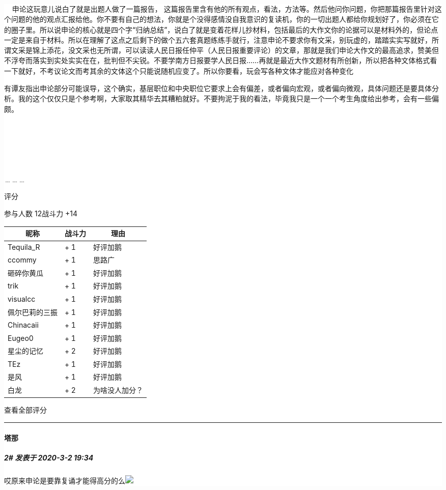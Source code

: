     申论这玩意儿说白了就是出题人做了一篇报告， 这篇报告里含有他的所有观点，看法，方法等。然后他问你问题，你把那篇报告里针对这个问题的他的观点汇报给他。你不要有自己的想法，你就是个没得感情没自我意识的复读机，你的一切出题人都给你规划好了，你必须在它的圈子里。所以说申论的核心就是四个字“归纳总结”，说白了就是变着花样儿抄材料，包括最后的大作文你的论据可以是材料外的，但论点一定是来自于材料。所以在理解了这点之后剩下的做个五六套真题练练手就行，注意申论不要求你有文采，别玩虚的，踏踏实实写就好，所谓文采是锦上添花，没文采也无所谓，可以读读人民日报任仲平（人民日报重要评论）的文章，那就是我们申论大作文的最高追求，赞美但不浮夸而落实到实处实实在在，批判但不尖锐。不要学南方日报要学人民日报……再就是最近大作文题材有所创新，所以把各种文体格式看一下就好，不考议论文而考其余的文体这个只能说随机应变了。所以你要看，玩会写各种文体才能应对各种变化


有谭友指出申论部分可能误导，这个确实，基层职位和中央职位它要求上会有偏差，或者偏向宏观，或者偏向微观，具体问题还是要具体分析。我的这个仅仅只是个参考啊，大家取其精华去其糟粕就好。不要拘泥于我的看法，毕竟我只是一个一个考生角度给出参考，会有一些偏颇。

    


     

       


﹍﹍﹍

评分


 参与人数 12战斗力 +14

|昵称|战斗力|理由|
|----|---|---|
| Tequila_R| + 1|好评加鹅|
| ccommy| + 1|思路广|
| 砸碎你黄瓜| + 1|好评加鹅|
| trik| + 1|好评加鹅|
| visualcc| + 1|好评加鹅|
| 佩尔巴莉的三振| + 1|好评加鹅|
| Chinacaii| + 1|好评加鹅|
| Eugeo0| + 1|好评加鹅|
| 星尘的记忆| + 2|好评加鹅|
| TEz| + 1|好评加鹅|
| 是风| + 1|好评加鹅|
| 白龙| + 2|为啥没人加分？|


查看全部评分


-----

####  塔那  
##### 2#       发表于 2020-3-2 19:34


哎原来申论是要靠复诵才能得高分的么<img src="https://static.saraba1st.com/image/smiley/face2017/068.png" referrerpolicy="no-referrer">
